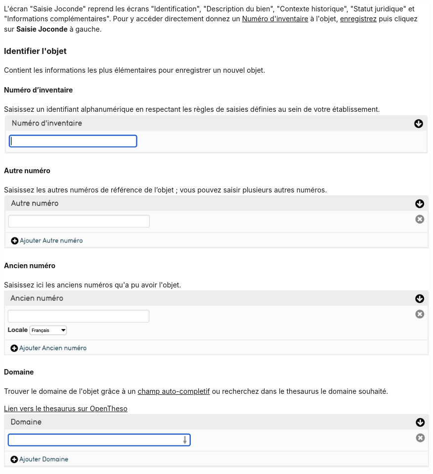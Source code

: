 L'écran "Saisie Joconde" reprend les écrans "Identification", "Description du bien", "Contexte historique", "Statut juridique" et "Informations complémentaires". Pour y accéder directement donnez un [Numéro d'inventaire](#numero-dinventaire) à l'objet, [enregistrez](../Introduction/#enregistrer-annuler-supprimer) puis cliquez sur **Saisie Joconde** à gauche.

### Identifier l'objet
Contient les informations les plus élémentaires pour enregistrer un nouvel objet.

#### Numéro d’inventaire
Saisissez un identifiant alphanumérique en respectant les règles de saisies définies au sein de votre établissement.
[![Numero_Inventaire](./Images_Objets/Numero_Inventaire.png)](../Introduction/#texte-text)

#### Autre numéro 
Saisissez les autres numéros de référence de l’objet ; vous pouvez saisir plusieurs autres numéros.
[![Autre_Numero](./Images_Objets/Autre_Numero.png)](../Introduction/#texte-text)

#### Ancien numéro 
Saisissez ici les anciens numéros qu'a pu avoir l'objet.
[![Ancien_Numero](./Images_Objets/Ancien_Numero.png)](../Introduction/#texte-text)

#### Domaine
Trouver le domaine de l'objet grâce à un [champ auto-completif](../Introduction/#3-recherche-par-auto-completion)
ou recherchez dans le thesaurus le domaine souhaité.

[Lien vers le thesaurus sur OpenTheso](https://opentheso.huma-num.fr/opentheso/?idt=th294)
[![Domaine](./Images_Objets/Domaine.png)](../Introduction/#3-recherche-par-auto-completion)
